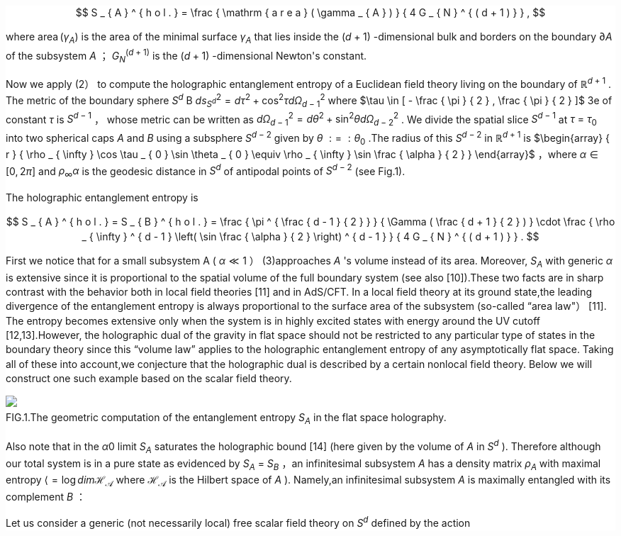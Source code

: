 $$
S _ { A } ^ { h o l . } = \frac { \mathrm { a r e a } ( \gamma _ { A } ) } { 4 G _ { N } ^ { ( d + 1 ) } } ,
$$

where $\operatorname { a r e a } ( \gamma _ { A } )$ is the area of the minimal surface $\gamma _ { A }$ that lies inside the $( d + 1 )$ -dimensional bulk and borders on the boundary $\partial A$ of the subsystem $A$ ； $G _ { N } ^ { ( d + 1 ) }$ is the $( d + 1 )$ -dimensional Newton's constant.

Now we apply (2） to compute the holographic entanglement entropy of a Euclidean field theory living on the boundary of $\mathbb { R } ^ { d + 1 }$ . The metric of the boundary sphere $S ^ { d }$ B $d s _ { S ^ { d } } ^ { 2 } = d \tau ^ { 2 } + \cos ^ { 2 } \tau d \Omega _ { d - 1 } ^ { 2 }$ where $\tau \in [ - \frac { \pi } { 2 } , \frac { \pi } { 2 } ]$ 3e of constant $\tau$ is $S ^ { d - 1 }$ ， whose metric can be written as $d \Omega _ { d - 1 } ^ { 2 } = d \theta ^ { 2 } + \sin ^ { 2 } \theta d \Omega _ { d - 2 } ^ { 2 }$ . We divide the spatial slice $S ^ { d - 1 }$ at $\tau \ = \ \tau _ { 0 }$ into two spherical caps $A$ and $B$ using a subsphere $S ^ { d - 2 }$ given by $\theta \ : = \ : \theta _ { 0 }$ .The radius of this $S ^ { d - 2 }$ in $\mathbb { R } ^ { d + 1 }$ is $\begin{array} { r } { \rho _ { \infty } \cos \tau _ { 0 } \sin \theta _ { 0 } \equiv \rho _ { \infty } \sin \frac { \alpha } { 2 } } \end{array}$ ，where $\alpha \in [ 0 , 2 \pi ]$ and $\rho _ { \infty } \alpha$ is the geodesic distance in $S ^ { d }$ of antipodal points of $S ^ { d - 2 }$ (see Fig.1).

The holographic entanglement entropy is

$$
S _ { A } ^ { h o l . } = S _ { B } ^ { h o l . } = \frac { \pi ^ { \frac { d - 1 } { 2 } } } { \Gamma ( \frac { d + 1 } { 2 } ) } \cdot \frac { \rho _ { \infty } ^ { d - 1 } \left( \sin \frac { \alpha } { 2 } \right) ^ { d - 1 } } { 4 G _ { N } ^ { ( d + 1 ) } } .
$$

First we notice that for a small subsystem A ( $\alpha \ll 1$ ） (3)approaches $A$ 's volume instead of its area. Moreover, $S _ { A }$ with generic $\alpha$ is extensive since it is proportional to the spatial volume of the full boundary system (see also [10]).These two facts are in sharp contrast with the behavior both in local field theories [11] and in AdS/CFT. In a local field theory at its ground state,the leading divergence of the entanglement entropy is always proportional to the surface area of the subsystem (so-called “area law"） [11]. The entropy becomes extensive only when the system is in highly excited states with energy around the UV cutoff [12,13].However, the holographic dual of the gravity in flat space should not be restricted to any particular type of states in the boundary theory since this “volume law” applies to the holographic entanglement entropy of any asymptotically flat space. Taking all of these into account,we conjecture that the holographic dual is described by a certain nonlocal field theory. Below we will construct one such example based on the scalar field theory.

![](images/2ef71d7a51aedd59e9a4f5cdde5c17de64769d00c01de29972cfa01671fd86c6.jpg)  
FIG.1.The geometric computation of the entanglement entropy $S _ { A }$ in the flat space holography.

Also note that in the $\alpha  0$ limit $S _ { A }$ saturates the holographic bound [14] (here given by the volume of $A$ in $S ^ { d }$ ). Therefore although our total system is in a pure state as evidenced by $S _ { A } ~ = ~ S _ { B }$ ，an infinitesimal subsystem $A$ has a density matrix $\rho _ { A }$ with maximal entropy $\langle = \log d i m \mathcal { H } _ { \mathcal { A } }$ where $\mathcal { H } _ { \mathcal { A } }$ is the Hilbert space of $A$ ). Namely,an infinitesimal subsystem $A$ is maximally entangled with its complement $B$ ：

Let us consider a generic (not necessarily local) free scalar field theory on $S ^ { d }$ defined by the action
